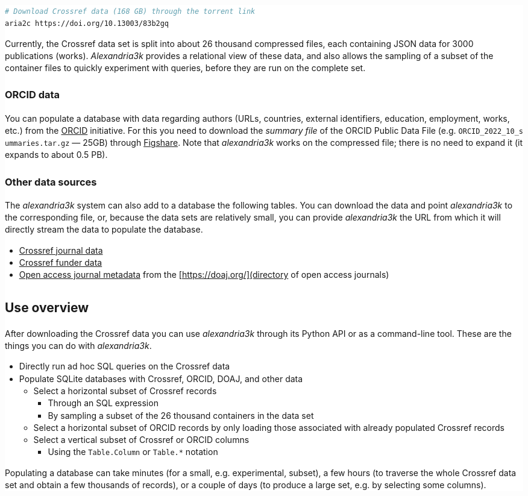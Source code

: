 ```sh
# Download Crossref data (168 GB) through the torrent link
aria2c https://doi.org/10.13003/83b2gq
```

Currently, the Crossref data set is split into about 26 thousand compressed
files, each containing JSON data for 3000 publications (works).
_Alexandria3k_ provides a relational view of these data, and
also allows the sampling of a subset of the container files
to quickly experiment with queries, before they are run on the complete set.

### ORCID data
You can populate a database with data regarding authors (URLs, countries,
external identifiers, education, employment, works, etc.) from the
[ORCID](https://orcid.org/) initiative.
For this you need to download the _summary file_
of the ORCID Public Data File (e.g. `ORCID_2022_10_summaries.tar.gz` — 25GB)
through [Figshare](https://orcid.figshare.com/).
Note that _alexandria3k_ works on the compressed file;
there is no need to expand it (it expands to about 0.5 PB).

### Other data sources
The _alexandria3k_ system can also add to a database the following
tables.
You can download the data and point _alexandria3k_ to the corresponding file,
or, because the data sets are relatively small, you can provide _alexandria3k_
the URL from which it will directly stream the data to populate the database.

* [Crossref journal data](http://ftp.crossref.org/titlelist/titleFile.csv)
* [Crossref funder data](https://doi.crossref.org/funderNames?mode=list)
* [Open access journal metadata](https://doaj.org/csv) from the [https://doaj.org/](directory of open access journals)

## Use overview
After downloading the Crossref data you can use _alexandria3k_ through its
Python API or as a command-line tool.
These are the things you can do with _alexandria3k_.

* Directly run ad hoc SQL queries on the Crossref data
* Populate SQLite databases with Crossref, ORCID, DOAJ, and other data
  * Select a horizontal subset of Crossref records
    * Through an SQL expression
    * By sampling a subset of the 26 thousand containers in the data set
  * Select a horizontal subset of ORCID records by only loading those
    associated with already populated Crossref records
  * Select a vertical subset of Crossref or ORCID columns
    * Using the `Table.Column` or `Table.*` notation

Populating a database can take
minutes (for a small, e.g. experimental, subset),
a few hours (to traverse the whole Crossref data set and obtain a few thousands
of records),
or a couple of days (to produce a large set, e.g. by selecting some columns).
